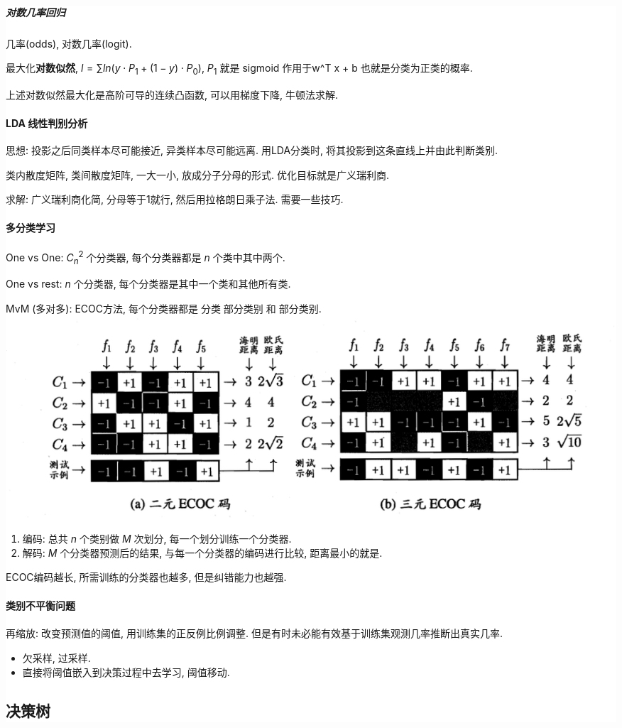 ##### 对数几率回归

几率(odds), 对数几率(logit).

最大化**对数似然**, $l = \sum ln \left( y \cdot P_1 + (1 - y) \cdot P_0  \right)$, $P_1$ 就是 sigmoid 作用于w^T x + b 也就是分类为正类的概率.

上述对数似然最大化是高阶可导的连续凸函数, 可以用梯度下降, 牛顿法求解.

#### LDA 线性判别分析

思想: 投影之后同类样本尽可能接近, 异类样本尽可能远离. 用LDA分类时, 将其投影到这条直线上并由此判断类别.

类内散度矩阵, 类间散度矩阵, 一大一小, 放成分子分母的形式. 优化目标就是广义瑞利商.

求解: 广义瑞利商化简, 分母等于1就行, 然后用拉格朗日乘子法. 需要一些技巧.

#### 多分类学习

One vs One: $C_n^2$ 个分类器, 每个分类器都是 $n$ 个类中其中两个.

One vs rest: $n$ 个分类器, 每个分类器是其中一个类和其他所有类.

MvM (多对多): ECOC方法, 每个分类器都是 分类 部分类别 和 部分类别.
![image-20200622210420542](assets/image-20200622210420542.png)

1. 编码: 总共 $n$ 个类别做 $M$ 次划分, 每一个划分训练一个分类器.
2. 解码: $M$ 个分类器预测后的结果, 与每一个分类器的编码进行比较, 距离最小的就是.

ECOC编码越长, 所需训练的分类器也越多, 但是纠错能力也越强.



#### 类别不平衡问题

再缩放: 改变预测值的阈值, 用训练集的正反例比例调整. 但是有时未必能有效基于训练集观测几率推断出真实几率.

+ 欠采样, 过采样.
+ 直接将阈值嵌入到决策过程中去学习, 阈值移动.



## 决策树
